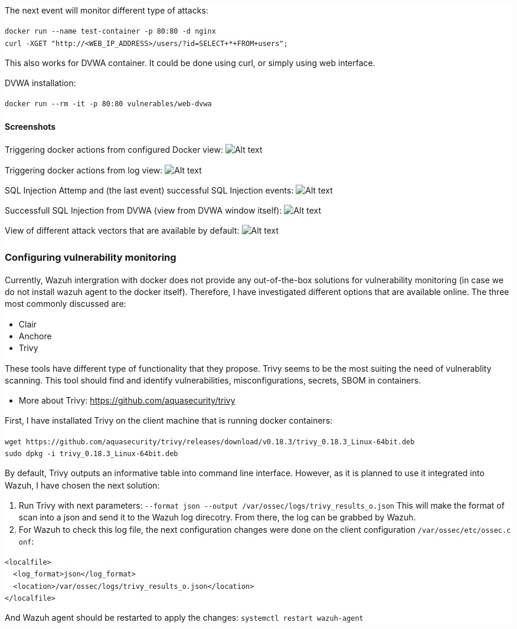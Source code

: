 The next event will monitor different type of attacks:
```
docker run --name test-container -p 80:80 -d nginx
curl -XGET "http://<WEB_IP_ADDRESS>/users/?id=SELECT+*+FROM+users";
```
This also works for DVWA container. It could be done using curl, or simply using web interface.

DVWA installation:
```
docker run --rm -it -p 80:80 vulnerables/web-dvwa
```

#### Screenshots
Triggering docker actions from configured Docker view:
![Alt text](/screenshots/docker_actions_1.jpg?raw=true "Docker actions view 1")

Triggering docker actions from log view:
![Alt text](/screenshots/docker_actions_2.jpg?raw=true "Docker actions view 2")

SQL Injection Attemp and (the last event) successful SQL Injection events:
![Alt text](/screenshots/sql_injection_attempt_1.jpg?raw=true "SQL Injection Attempt and Initial Access success event")

Successfull SQL Injection from DVWA (view from DVWA window itself):
![Alt text](/screenshots/sql_injection_via_dvwa_1.jpg?raw=true "Successfull SQL Injection Attempt via DVWA from browser")

View of different attack vectors that are available by default:
![Alt text](/screenshots/other_attack_vecotrs_example.jpg?raw=true "Example of other Attack vecotrs available")

### Configuring vulnerability monitoring
Currently, Wazuh intergration with docker does not provide any out-of-the-box solutions for vulnerability monitoring (in case we do not install wazuh agent to the docker itself). 
Therefore, I have investigated different options that are available online. The three most commonly discussed are:
* Clair
* Anchore
* Trivy

These tools have different type of functionality that they propose. Trivy seems to be the most suiting the need of vulnerablity scanning. This tool should find and identify vulnerabilities, misconfigurations, secrets, SBOM in containers.
* More about Trivy: https://github.com/aquasecurity/trivy

First, I have installated Trivy on the client machine that is running docker containers:
```
wget https://github.com/aquasecurity/trivy/releases/download/v0.18.3/trivy_0.18.3_Linux-64bit.deb
sudo dpkg -i trivy_0.18.3_Linux-64bit.deb
```

By default, Trivy outputs an informative table into command line interface. However, as it is planned to use it integrated into Wazuh, I have chosen the next solution:
1. Run Trivy with next parameters: ``--format json --output /var/ossec/logs/trivy_results_o.json``
This will make the format of scan into a json and send it to the Wazuh log direcotry. From there, the log can be grabbed by Wazuh.
2. For Wazuh to check this log file, the next configuration changes were done on the client configuration ``/var/ossec/etc/ossec.conf``:
```
<localfile>
  <log_format>json</log_format>
  <location>/var/ossec/logs/trivy_results_o.json</location>
</localfile>
```
And Wazuh agent should be restarted to apply the changes:
``systemctl restart wazuh-agent``
